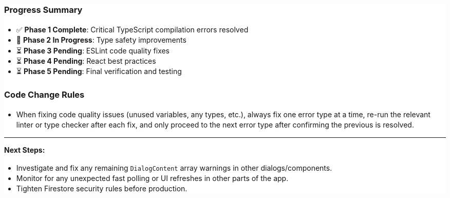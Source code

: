 ### Progress Summary
- ✅ **Phase 1 Complete**: Critical TypeScript compilation errors resolved
- 🔄 **Phase 2 In Progress**: Type safety improvements
- ⏳ **Phase 3 Pending**: ESLint code quality fixes
- ⏳ **Phase 4 Pending**: React best practices
- ⏳ **Phase 5 Pending**: Final verification and testing

### Code Change Rules
- When fixing code quality issues (unused variables, any types, etc.), always fix one error type at a time, re-run the relevant linter or type checker after each fix, and only proceed to the next error type after confirming the previous is resolved.

---
**Next Steps:**
- Investigate and fix any remaining `DialogContent` array warnings in other dialogs/components.
- Monitor for any unexpected fast polling or UI refreshes in other parts of the app.
- Tighten Firestore security rules before production. 